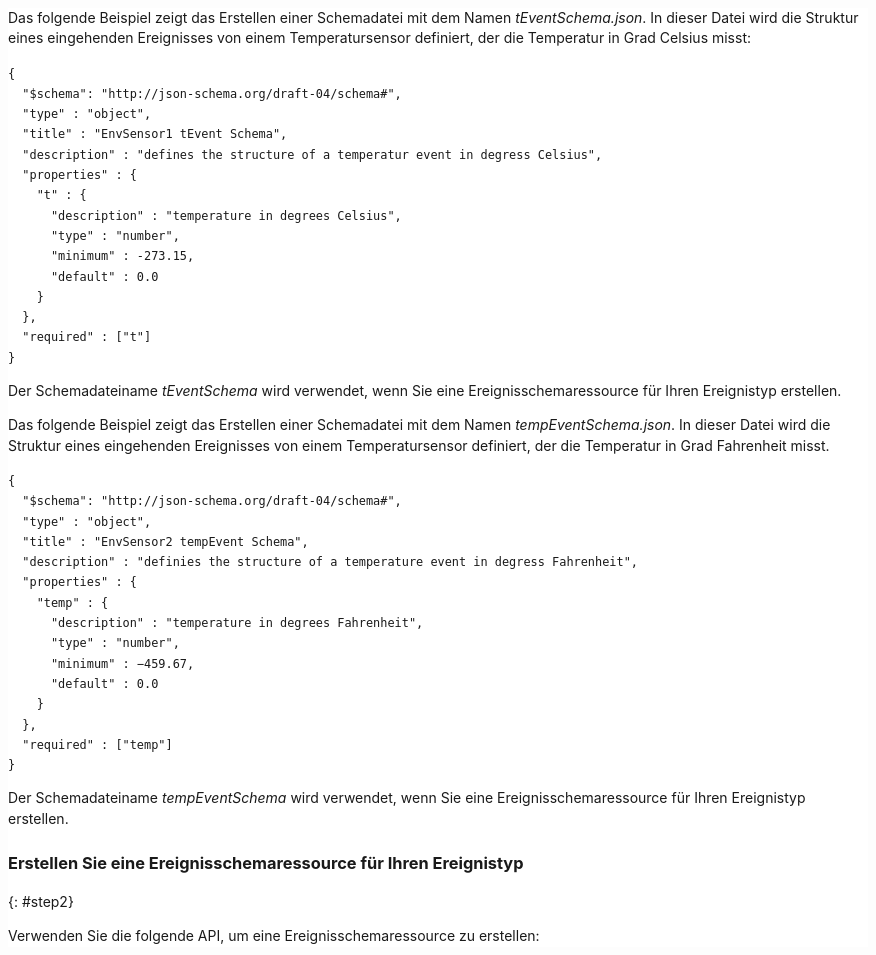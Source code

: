 Das folgende Beispiel zeigt das Erstellen einer Schemadatei mit dem Namen *tEventSchema.json*. In dieser Datei wird die Struktur eines eingehenden Ereignisses von einem Temperatursensor definiert, der die Temperatur in Grad Celsius misst: 

```
{
  "$schema": "http://json-schema.org/draft-04/schema#",
  "type" : "object",
  "title" : "EnvSensor1 tEvent Schema",
  "description" : "defines the structure of a temperatur event in degress Celsius",
  "properties" : {
    "t" : {
      "description" : "temperature in degrees Celsius",
      "type" : "number",
      "minimum" : -273.15,
      "default" : 0.0
    }
  },
  "required" : ["t"]
}
  ```

Der Schemadateiname *tEventSchema* wird verwendet, wenn Sie eine Ereignisschemaressource für Ihren Ereignistyp erstellen.

Das folgende Beispiel zeigt das Erstellen einer Schemadatei mit dem Namen *tempEventSchema.json*. In dieser Datei wird die Struktur eines eingehenden Ereignisses von einem Temperatursensor definiert, der die Temperatur in Grad Fahrenheit misst.

```
{
  "$schema": "http://json-schema.org/draft-04/schema#",
  "type" : "object",
  "title" : "EnvSensor2 tempEvent Schema",
  "description" : "definies the structure of a temperature event in degress Fahrenheit",
  "properties" : {
    "temp" : {
      "description" : "temperature in degrees Fahrenheit",
      "type" : "number",
      "minimum" : −459.67,
      "default" : 0.0
    }
  },
  "required" : ["temp"]
}
  ```
Der Schemadateiname *tempEventSchema* wird verwendet, wenn Sie eine Ereignisschemaressource für Ihren Ereignistyp erstellen.   

### Erstellen Sie eine Ereignisschemaressource für Ihren Ereignistyp
{: #step2}

Verwenden Sie die folgende API, um eine Ereignisschemaressource zu erstellen:
